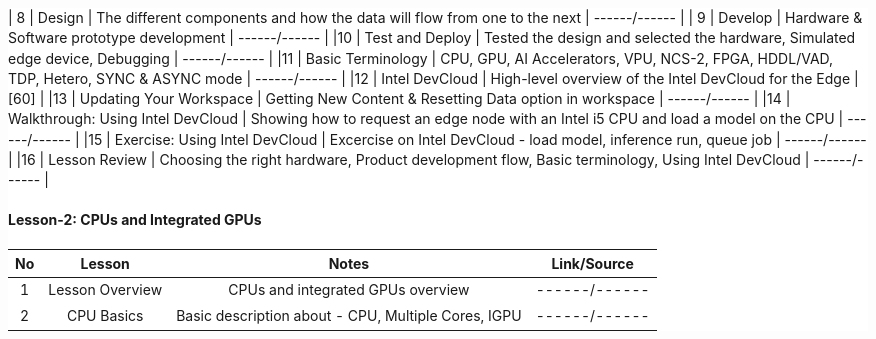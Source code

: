 | 8 |                                                      Design                                                            |                                                                                                                 The different components and how the data will flow from one to the next                                                                                 |                       ------/------                          |
| 9 |                                                     Develop                                                            |                                                                                                                  Hardware & Software prototype development                                                                                                               |                       ------/------                          |
|10 |                                                Test and Deploy                                                         |                                                                                                                 Tested the design and selected the hardware, Simulated edge device, Debugging                                                                            |                       ------/------                          |
|11 |                                              Basic Terminology                                                         |                                                                                                                CPU, GPU, AI Accelerators, VPU, NCS-2, FPGA, HDDL/VAD, TDP, Hetero, SYNC & ASYNC mode                                                                     |                       ------/------                          |
|12 |                                               Intel DevCloud                                                           |                                                                                                                   High-level overview of the Intel DevCloud for the Edge                                                                                                 |                            [60]                              |
|13 |                                          Updating Your Workspace                                                       |                                                                                                                 Getting New Content & Resetting Data option in workspace                                                                                                 |                       ------/------                          |
|14 |                                     Walkthrough: Using Intel DevCloud                                                  |                                                                                                                Showing how to request an edge node with an Intel i5 CPU and load a model on the CPU                                                                      |                       ------/------                          |
|15 |                                       Exercise: Using Intel DevCloud                                                   |                                                                                                                 Excercise on Intel DevCloud - load model, inference run, queue job                                                                                       |                       ------/------                          |
|16 |                                              Lesson Review                                                             |                                                                                                                Choosing the right hardware, Product development flow, Basic terminology, Using Intel DevCloud                                                            |                       ------/------                          |


#### Lesson-2: CPUs and Integrated GPUs
| No |                                                        Lesson                                                         |                                                                                                                                  Notes                                                                                                                                   |                         Link/Source                          |
|:--:|:---------------------------------------------------------------------------------------------------------------------:|:-----------------------------------------------------------------------------------------------------------------------------------------------------------------------------------------------------------------------------------------------------------------------:|:------------------------------------------------------------:|
| 1 |                                                     Lesson Overview                                                    |                                                                                                                  CPUs and integrated GPUs overview                                                                                                                       |                       ------/------                          |
| 2 |                                                        CPU Basics                                                      |                                                                                                                  Basic description about - CPU, Multiple Cores, IGPU                                                                                                     |                       ------/------                          |